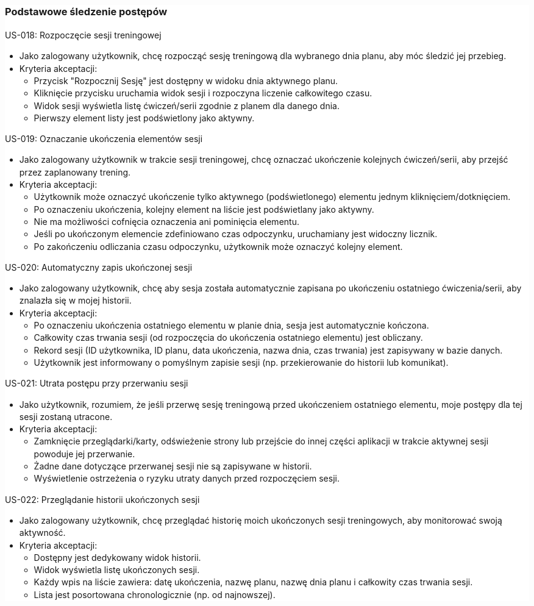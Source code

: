 ### Podstawowe śledzenie postępów

US-018: Rozpoczęcie sesji treningowej

- Jako zalogowany użytkownik, chcę rozpocząć sesję treningową dla wybranego dnia planu, aby móc śledzić jej przebieg.
- Kryteria akceptacji:
  - Przycisk "Rozpocznij Sesję" jest dostępny w widoku dnia aktywnego planu.
  - Kliknięcie przycisku uruchamia widok sesji i rozpoczyna liczenie całkowitego czasu.
  - Widok sesji wyświetla listę ćwiczeń/serii zgodnie z planem dla danego dnia.
  - Pierwszy element listy jest podświetlony jako aktywny.

US-019: Oznaczanie ukończenia elementów sesji

- Jako zalogowany użytkownik w trakcie sesji treningowej, chcę oznaczać ukończenie kolejnych ćwiczeń/serii, aby przejść przez zaplanowany trening.
- Kryteria akceptacji:
  - Użytkownik może oznaczyć ukończenie tylko aktywnego (podświetlonego) elementu jednym kliknięciem/dotknięciem.
  - Po oznaczeniu ukończenia, kolejny element na liście jest podświetlany jako aktywny.
  - Nie ma możliwości cofnięcia oznaczenia ani pominięcia elementu.
  - Jeśli po ukończonym elemencie zdefiniowano czas odpoczynku, uruchamiany jest widoczny licznik.
  - Po zakończeniu odliczania czasu odpoczynku, użytkownik może oznaczyć kolejny element.

US-020: Automatyczny zapis ukończonej sesji

- Jako zalogowany użytkownik, chcę aby sesja została automatycznie zapisana po ukończeniu ostatniego ćwiczenia/serii, aby znalazła się w mojej historii.
- Kryteria akceptacji:
  - Po oznaczeniu ukończenia ostatniego elementu w planie dnia, sesja jest automatycznie kończona.
  - Całkowity czas trwania sesji (od rozpoczęcia do ukończenia ostatniego elementu) jest obliczany.
  - Rekord sesji (ID użytkownika, ID planu, data ukończenia, nazwa dnia, czas trwania) jest zapisywany w bazie danych.
  - Użytkownik jest informowany o pomyślnym zapisie sesji (np. przekierowanie do historii lub komunikat).

US-021: Utrata postępu przy przerwaniu sesji

- Jako użytkownik, rozumiem, że jeśli przerwę sesję treningową przed ukończeniem ostatniego elementu, moje postępy dla tej sesji zostaną utracone.
- Kryteria akceptacji:
  - Zamknięcie przeglądarki/karty, odświeżenie strony lub przejście do innej części aplikacji w trakcie aktywnej sesji powoduje jej przerwanie.
  - Żadne dane dotyczące przerwanej sesji nie są zapisywane w historii.
  - Wyświetlenie ostrzeżenia o ryzyku utraty danych przed rozpoczęciem sesji.

US-022: Przeglądanie historii ukończonych sesji

- Jako zalogowany użytkownik, chcę przeglądać historię moich ukończonych sesji treningowych, aby monitorować swoją aktywność.
- Kryteria akceptacji:
  - Dostępny jest dedykowany widok historii.
  - Widok wyświetla listę ukończonych sesji.
  - Każdy wpis na liście zawiera: datę ukończenia, nazwę planu, nazwę dnia planu i całkowity czas trwania sesji.
  - Lista jest posortowana chronologicznie (np. od najnowszej).
